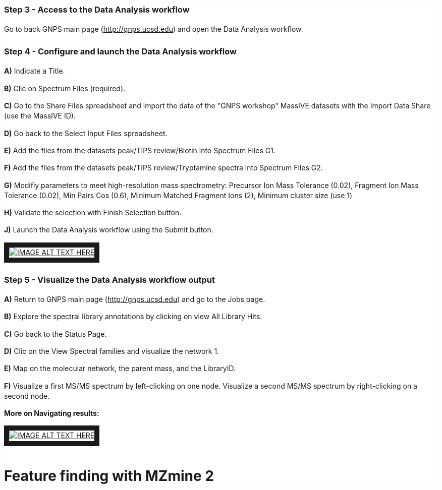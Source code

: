 
### Step 3 - Access to the Data Analysis workflow

Go to back GNPS main page (http://gnps.ucsd.edu) and open the Data Analysis workflow.

### Step 4 - Configure and launch the Data Analysis workflow

**A)** Indicate a Title.

**B)** Clic on Spectrum Files (required).

**C)** Go to the Share Files spreadsheet and import the data of the "GNPS workshop" MassIVE datasets with the Import Data Share (use the MassIVE ID).

**D)** Go back to the Select Input Files spreadsheet.

**E)** Add the files from the datasets peak/TIPS review/Biotin into Spectrum Files G1.

**F)** Add the files from the datasets peak/TIPS review/Tryptamine spectra into Spectrum Files G2.

**G)** Modifiy parameters to meet high-resolution mass spectrometry: Precursor Ion Mass Tolerance (0.02), Fragment Ion Mass Tolerance (0.02), Min Pairs Cos (0.6), Minimum Matched Fragment Ions (2), Minimum cluster size (use 1)

**H)** Validate the selection with Finish Selection button.

**J)** Launch the Data Analysis workflow using the Submit button.

<a href="http://www.youtube.com/watch?feature=player_embedded&v=ujYR0Hugb2M
" target="_blank"><img src="http://img.youtube.com/vi/ujYR0Hugb2M/0.jpg" 
alt="IMAGE ALT TEXT HERE" width="480" height="360" border="10" /></a>



### Step 5 - Visualize the Data Analysis workflow output

**A)** Return to GNPS main page (http://gnps.ucsd.edu) and go to the Jobs page.

**B)** Explore the spectral library annotations by clicking on view All Library Hits.

**C)** Go back to the Status Page.

**D)** Clic on the View Spectral families and visualize the network 1.

**E)** Map on the molecular network, the parent mass, and the LibraryID.

**F)** Visualize a first MS/MS spectrum by left-clicking on one node. Visualize a second MS/MS spectrum by right-clicking on a second node.

**More on Navigating results:**

<a href="http://www.youtube.com/watch?feature=player_embedded&v=Rpa5UZo69E4
" target="_blank"><img src="http://img.youtube.com/vi/Rpa5UZo69E4/0.jpg" 
alt="IMAGE ALT TEXT HERE" width="480" height="360" border="10" /></a>

# Feature finding with MZmine 2
